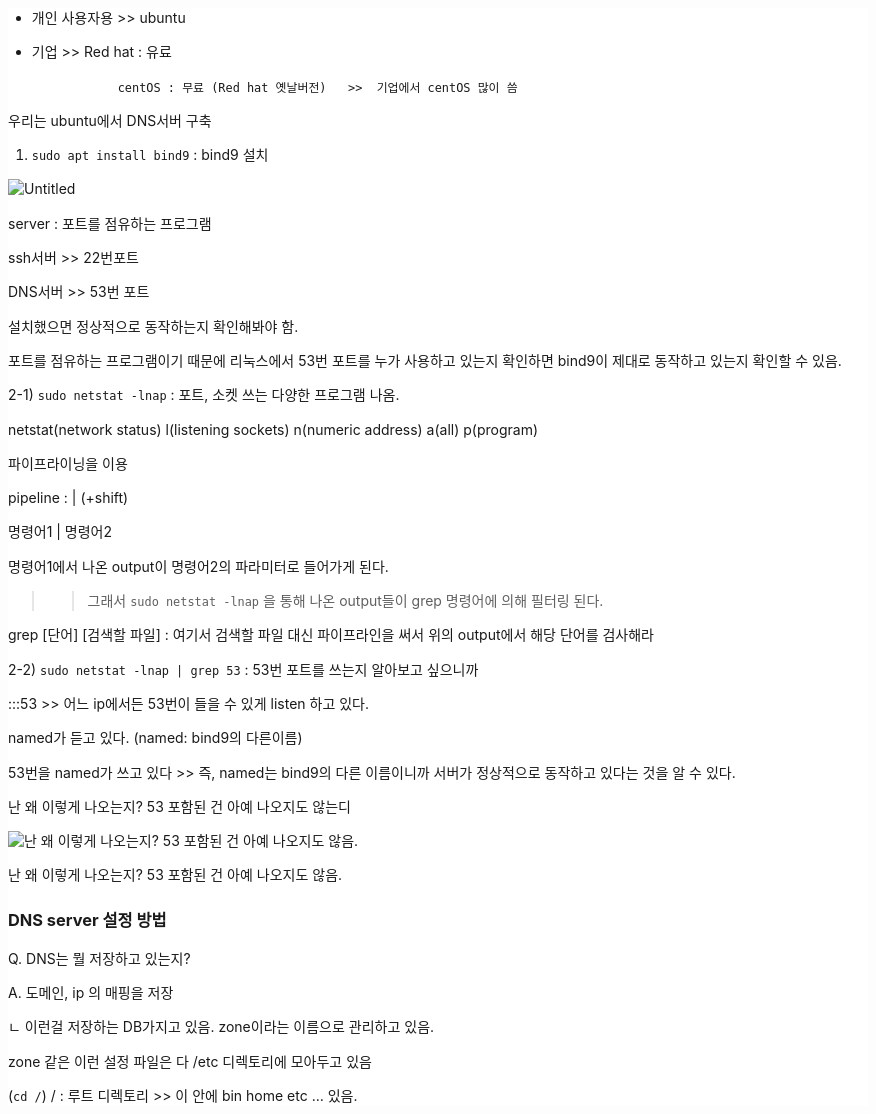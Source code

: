 - 개인 사용자용 >> ubuntu
- 기업 >> Red hat : 유료
    
                  centOS : 무료 (Red hat 옛날버전)   >>  기업에서 centOS 많이 씀
    

우리는 ubuntu에서 DNS서버 구축

1) `sudo apt install bind9` : bind9 설치

![Untitled](10%E1%84%8C%E1%85%AE%E1%84%8E%E1%85%A1%206%E1%84%80%E1%85%A1%E1%86%BC%2055dbf1fcbc4c4cd4b53a2f5717d6aab6/Untitled%203.png)

server : 포트를 점유하는 프로그램

ssh서버 >> 22번포트

DNS서버 >> 53번 포트

설치했으면 정상적으로 동작하는지 확인해봐야 함. 

포트를 점유하는 프로그램이기 때문에 리눅스에서 53번 포트를 누가 사용하고 있는지 확인하면 bind9이 제대로 동작하고 있는지 확인할 수 있음.

2-1) `sudo netstat -lnap` :  포트, 소켓 쓰는 다양한 프로그램 나옴.

netstat(network status) l(listening sockets) n(numeric address) a(all) p(program)

파이프라이닝을 이용 

pipeline : | (\+shift)

명령어1 | 명령어2

명령어1에서 나온 output이 명령어2의 파라미터로 들어가게 된다.

>> 그래서 `sudo netstat -lnap` 을 통해 나온 output들이 grep 명령어에 의해 필터링 된다.

grep [단어] [검색할 파일] : 여기서 검색할 파일 대신 파이프라인을 써서 위의 output에서 해당 단어를 검사해라

2-2) `sudo netstat -lnap | grep 53` : 53번 포트를 쓰는지 알아보고 싶으니까 

:::53 >> 어느 ip에서든 53번이 들을 수 있게 listen 하고 있다.

named가 듣고 있다. (named: bind9의 다른이름)

53번을 named가 쓰고 있다 >> 즉, named는 bind9의 다른 이름이니까 서버가 정상적으로 동작하고 있다는 것을 알 수 있다.

난 왜 이렇게 나오는지? 53 포함된 건 아예 나오지도 않는디

![난 왜 이렇게 나오는지? 53 포함된 건 아예 나오지도 않음.](10%E1%84%8C%E1%85%AE%E1%84%8E%E1%85%A1%206%E1%84%80%E1%85%A1%E1%86%BC%2055dbf1fcbc4c4cd4b53a2f5717d6aab6/Untitled%204.png)

난 왜 이렇게 나오는지? 53 포함된 건 아예 나오지도 않음.

### DNS server 설정 방법

Q. DNS는 뭘 저장하고 있는지?

A. 도메인, ip 의 매핑을 저장 

ㄴ 이런걸 저장하는 DB가지고 있음. zone이라는 이름으로 관리하고 있음.

zone 같은 이런 설정 파일은 다 /etc 디렉토리에 모아두고 있음

(`cd /`) / : 루트 디렉토리 >> 이 안에 bin home etc … 있음.
